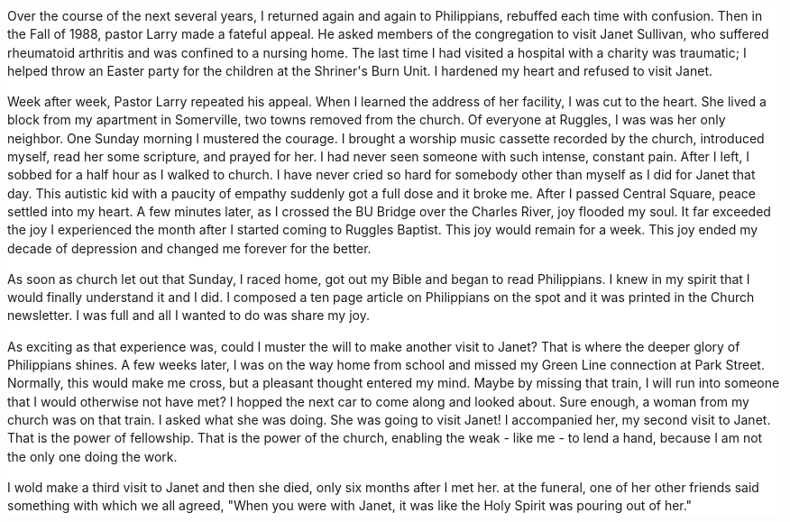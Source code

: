 Over the course of the next several years, I returned again and again to Philippians,
rebuffed each time with confusion. Then in the Fall of 1988, pastor Larry made a fateful appeal.
He asked members of the congregation to visit Janet Sullivan, who suffered rheumatoid arthritis
and was confined to a nursing home. The last time I had visited a hospital with a charity was traumatic;
I helped throw an Easter party for the children at the Shriner's Burn Unit. I hardened my heart
and refused to visit Janet.

Week after week, Pastor Larry repeated his appeal. When I learned the address of her facility, I was cut to 
the heart. She lived a block from my apartment in Somerville, two towns removed from the church. 
Of everyone at Ruggles, I was was her only neighbor. One Sunday morning I mustered the courage.
I brought a worship music cassette recorded by the church, introduced myself, read her some scripture, and
prayed for her. I had never seen someone with such intense, constant pain. After I left, I sobbed for a half hour
as I walked to church. I have never cried so hard for somebody other than myself as I did for Janet that day. 
This autistic kid with a paucity of empathy suddenly got a full dose and it broke me.
After I passed Central Square, peace settled into my heart. A few minutes later, as I crossed the BU Bridge 
over the Charles River, joy flooded my soul. It far exceeded the joy I experienced the month after I 
started coming to Ruggles Baptist. This joy would remain for a week. This joy ended my decade of depression
and changed me forever for the better.

As soon as church let out that Sunday, I raced home, got out my Bible and began to read Philippians.
I knew in my spirit that I would finally understand it and I did. I composed a ten page article on Philippians
on the spot and it was printed in the Church newsletter. I was full and all I wanted to do was share my joy.

As exciting as that experience was, could I muster the will to make another visit to Janet? That is where the
deeper glory of Philippians shines. A few weeks later, I was on the way home from school and missed my 
Green Line connection at Park Street. Normally, this would make me cross, but a pleasant thought entered my mind.
Maybe by missing that train, I will run into someone that I would otherwise not have met? I hopped the next
car to come along and looked about. Sure enough, a woman from my church was on that train. I asked what she was doing.
She was going to visit Janet! I accompanied her, my second visit to Janet. That is the power of fellowship.
That is the power of the church, enabling the weak - like me - to lend a hand, because I am not the only one
doing the work.

I wold make a third visit to Janet and then she died, only six months after I met her. at the funeral, 
one of her other friends said something with which we all agreed, 
"When you were with Janet, it was like the Holy Spirit was pouring out of her."
